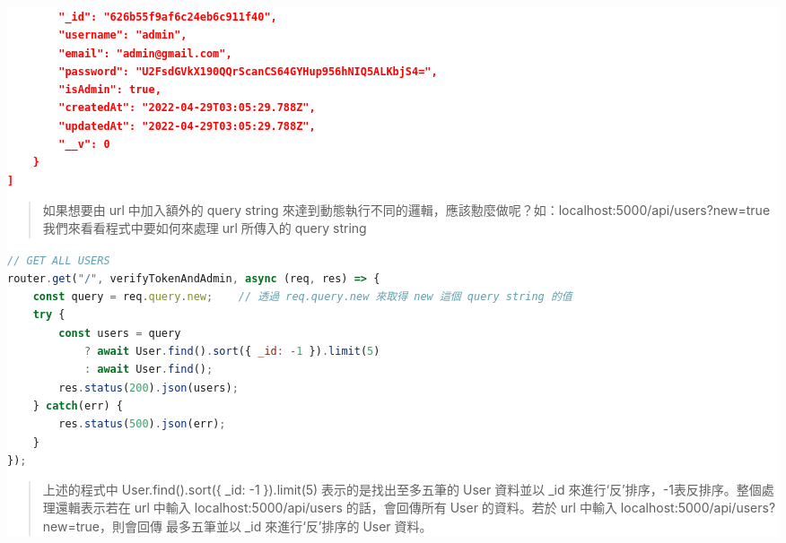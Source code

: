 ```json
        "_id": "626b55f9af6c24eb6c911f40",
        "username": "admin",
        "email": "admin@gmail.com",
        "password": "U2FsdGVkX190QQrScanCS64GYHup956hNIQ5ALKbjS4=",
        "isAdmin": true,
        "createdAt": "2022-04-29T03:05:29.788Z",
        "updatedAt": "2022-04-29T03:05:29.788Z",
        "__v": 0
    }
]
```
> 如果想要由 url 中加入額外的 query string 來達到動態執行不同的邏輯，應該憅麼做呢？如：localhost:5000/api/users?new=true
> 我們來看看程式中要如何來處理 url 所傳入的 query string
```js {linenos=table,hl_lines=[2,4]}
// GET ALL USERS
router.get("/", verifyTokenAndAdmin, async (req, res) => {
    const query = req.query.new;    // 透過 req.query.new 來取得 new 這個 query string 的值
    try {
        const users = query
            ? await User.find().sort({ _id: -1 }).limit(5)
            : await User.find();
        res.status(200).json(users);
    } catch(err) {
        res.status(500).json(err);
    }    
});
```
> 上述的程式中 User.find().sort({ _id: -1 }).limit(5) 表示的是找出至多五筆的 User 資料並以 _id 來進行‘反’排序，-1表反排序。整個處理還輯表示若在 url 中輸入 localhost:5000/api/users 的話，會回傳所有 User 的資料。若於 url 中輸入 localhost:5000/api/users?new=true，則會回傳 最多五筆並以 _id 來進行‘反’排序的 User 資料。
